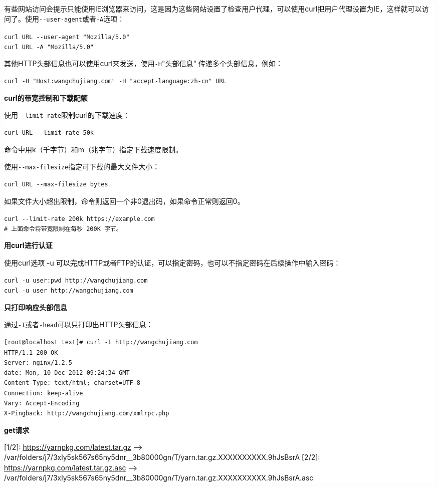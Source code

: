有些网站访问会提示只能使用IE浏览器来访问，这是因为这些网站设置了检查用户代理，可以使用curl把用户代理设置为IE，这样就可以访问了。使用`--user-agent`或者`-A`选项：

```shell
curl URL --user-agent "Mozilla/5.0"
curl URL -A "Mozilla/5.0"
```

其他HTTP头部信息也可以使用curl来发送，使用`-H`"头部信息" 传递多个头部信息，例如：

```shell
curl -H "Host:wangchujiang.com" -H "accept-language:zh-cn" URL
```

**curl的带宽控制和下载配额**

使用`--limit-rate`限制curl的下载速度：

```shell
curl URL --limit-rate 50k
```

命令中用k（千字节）和m（兆字节）指定下载速度限制。

使用`--max-filesize`指定可下载的最大文件大小：

```shell
curl URL --max-filesize bytes
```

如果文件大小超出限制，命令则返回一个非0退出码，如果命令正常则返回0。

```shell
curl --limit-rate 200k https://example.com
# 上面命令将带宽限制在每秒 200K 字节。
```

**用curl进行认证**

使用curl选项 -u 可以完成HTTP或者FTP的认证，可以指定密码，也可以不指定密码在后续操作中输入密码：

```shell
curl -u user:pwd http://wangchujiang.com
curl -u user http://wangchujiang.com
```

**只打印响应头部信息**

通过`-I`或者`-head`可以只打印出HTTP头部信息：

```shell
[root@localhost text]# curl -I http://wangchujiang.com
HTTP/1.1 200 OK
Server: nginx/1.2.5
date: Mon, 10 Dec 2012 09:24:34 GMT
Content-Type: text/html; charset=UTF-8
Connection: keep-alive
Vary: Accept-Encoding
X-Pingback: http://wangchujiang.com/xmlrpc.php
```

**get请求**


[1/2]: https://yarnpkg.com/latest.tar.gz --> /var/folders/j7/3xly5sk567s65ny5dnr__3b80000gn/T/yarn.tar.gz.XXXXXXXXXX.9hJsBsrA
[2/2]: https://yarnpkg.com/latest.tar.gz.asc --> /var/folders/j7/3xly5sk567s65ny5dnr__3b80000gn/T/yarn.tar.gz.XXXXXXXXXX.9hJsBsrA.asc